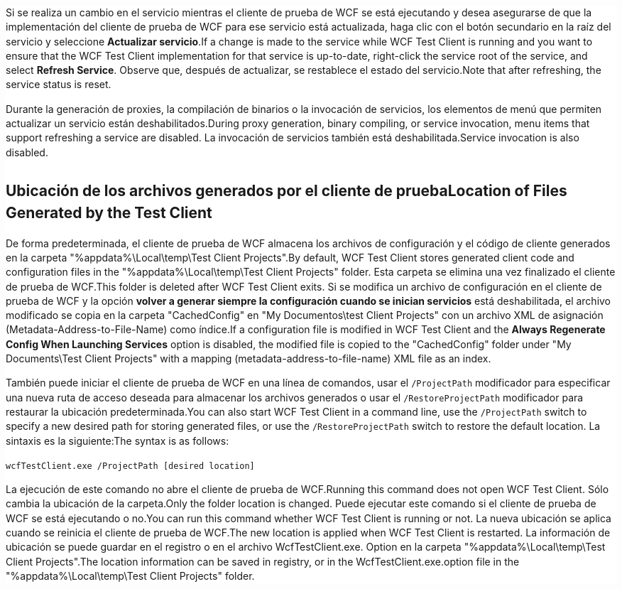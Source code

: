 <span data-ttu-id="d88f9-196">Si se realiza un cambio en el servicio mientras el cliente de prueba de WCF se está ejecutando y desea asegurarse de que la implementación del cliente de prueba de WCF para ese servicio está actualizada, haga clic con el botón secundario en la raíz del servicio y seleccione **Actualizar servicio**.</span><span class="sxs-lookup"><span data-stu-id="d88f9-196">If a change is made to the service while WCF Test Client is running and you want to ensure that the WCF Test Client implementation for that service is up-to-date, right-click the service root of the service, and select **Refresh Service**.</span></span> <span data-ttu-id="d88f9-197">Observe que, después de actualizar, se restablece el estado del servicio.</span><span class="sxs-lookup"><span data-stu-id="d88f9-197">Note that after refreshing, the service status is reset.</span></span>

<span data-ttu-id="d88f9-198">Durante la generación de proxies, la compilación de binarios o la invocación de servicios, los elementos de menú que permiten actualizar un servicio están deshabilitados.</span><span class="sxs-lookup"><span data-stu-id="d88f9-198">During proxy generation, binary compiling, or service invocation, menu items that support refreshing a service are disabled.</span></span> <span data-ttu-id="d88f9-199">La invocación de servicios también está deshabilitada.</span><span class="sxs-lookup"><span data-stu-id="d88f9-199">Service invocation is also disabled.</span></span>

## <a name="location-of-files-generated-by-the-test-client"></a><span data-ttu-id="d88f9-200">Ubicación de los archivos generados por el cliente de prueba</span><span class="sxs-lookup"><span data-stu-id="d88f9-200">Location of Files Generated by the Test Client</span></span>

<span data-ttu-id="d88f9-201">De forma predeterminada, el cliente de prueba de WCF almacena los archivos de configuración y el código de cliente generados en la carpeta "%appdata%\Local\temp\Test Client Projects".</span><span class="sxs-lookup"><span data-stu-id="d88f9-201">By default, WCF Test Client stores generated client code and configuration files in the "%appdata%\Local\temp\Test Client Projects" folder.</span></span> <span data-ttu-id="d88f9-202">Esta carpeta se elimina una vez finalizado el cliente de prueba de WCF.</span><span class="sxs-lookup"><span data-stu-id="d88f9-202">This folder is deleted after WCF Test Client exits.</span></span> <span data-ttu-id="d88f9-203">Si se modifica un archivo de configuración en el cliente de prueba de WCF y la opción **volver a generar siempre la configuración cuando se inician servicios** está deshabilitada, el archivo modificado se copia en la carpeta "CachedConfig" en "My Documentos\test Client Projects" con un archivo XML de asignación (Metadata-Address-to-File-Name) como índice.</span><span class="sxs-lookup"><span data-stu-id="d88f9-203">If a configuration file is modified in WCF Test Client and the **Always Regenerate Config When Launching Services** option is disabled, the modified file is copied to the "CachedConfig" folder under "My Documents\Test Client Projects" with a mapping (metadata-address-to-file-name) XML file as an index.</span></span>

<span data-ttu-id="d88f9-204">También puede iniciar el cliente de prueba de WCF en una línea de comandos, usar el `/ProjectPath` modificador para especificar una nueva ruta de acceso deseada para almacenar los archivos generados o usar el `/RestoreProjectPath` modificador para restaurar la ubicación predeterminada.</span><span class="sxs-lookup"><span data-stu-id="d88f9-204">You can also start WCF Test Client in a command line, use the `/ProjectPath` switch to specify a new desired path for storing generated files, or use the `/RestoreProjectPath` switch to restore the default location.</span></span> <span data-ttu-id="d88f9-205">La sintaxis es la siguiente:</span><span class="sxs-lookup"><span data-stu-id="d88f9-205">The syntax is as follows:</span></span>

`wcfTestClient.exe /ProjectPath [desired location]`

<span data-ttu-id="d88f9-206">La ejecución de este comando no abre el cliente de prueba de WCF.</span><span class="sxs-lookup"><span data-stu-id="d88f9-206">Running this command does not open WCF Test Client.</span></span> <span data-ttu-id="d88f9-207">Sólo cambia la ubicación de la carpeta.</span><span class="sxs-lookup"><span data-stu-id="d88f9-207">Only the folder location is changed.</span></span> <span data-ttu-id="d88f9-208">Puede ejecutar este comando si el cliente de prueba de WCF se está ejecutando o no.</span><span class="sxs-lookup"><span data-stu-id="d88f9-208">You can run this command whether WCF Test Client is running or not.</span></span> <span data-ttu-id="d88f9-209">La nueva ubicación se aplica cuando se reinicia el cliente de prueba de WCF.</span><span class="sxs-lookup"><span data-stu-id="d88f9-209">The new location is applied when WCF Test Client is restarted.</span></span> <span data-ttu-id="d88f9-210">La información de ubicación se puede guardar en el registro o en el archivo WcfTestClient.exe. Option en la carpeta "%appdata%\Local\temp\Test Client Projects".</span><span class="sxs-lookup"><span data-stu-id="d88f9-210">The location information can be saved in registry, or in the WcfTestClient.exe.option file in the "%appdata%\Local\temp\Test Client Projects" folder.</span></span>
